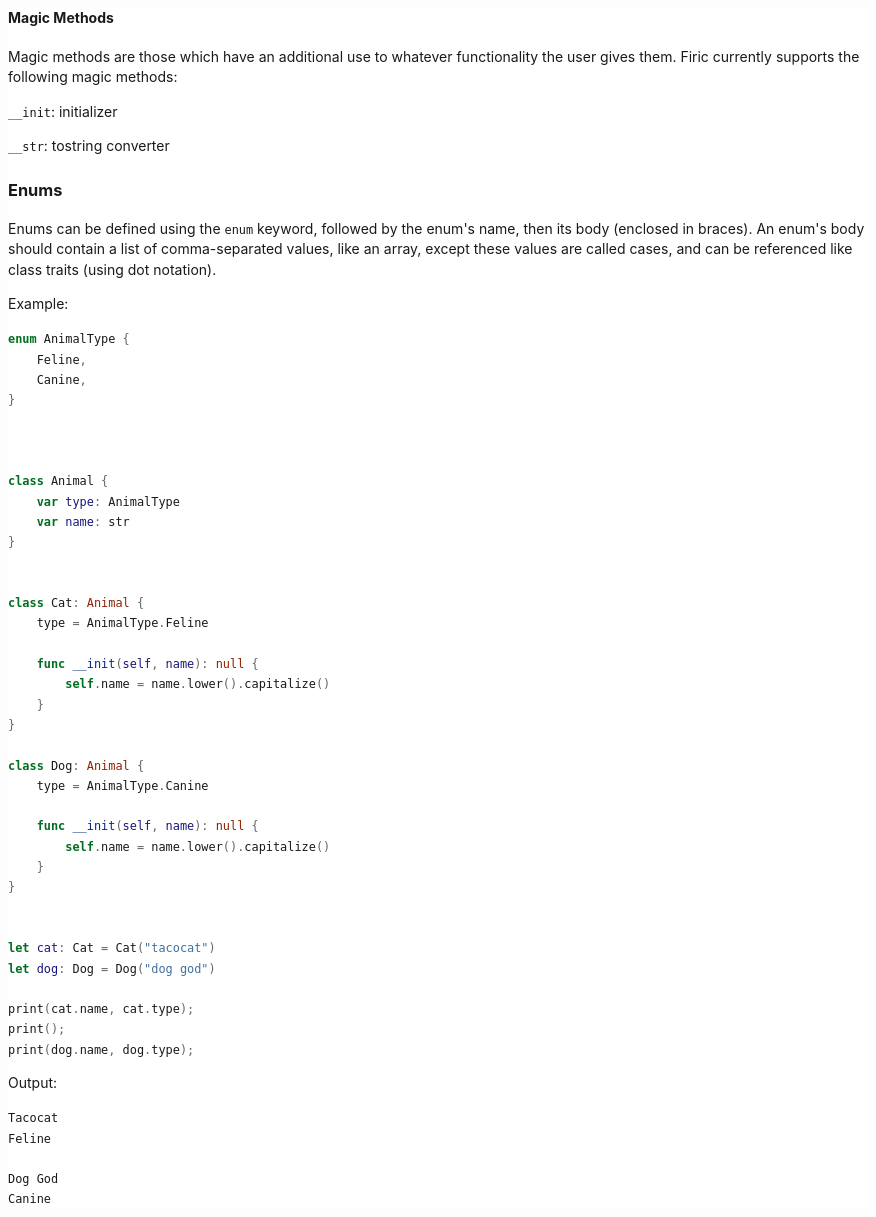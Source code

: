 #### Magic Methods

Magic methods are those which have an additional use to whatever functionality the user gives them. Firic currently supports the following magic methods:

`__init`: initializer

`__str`: tostring converter

### Enums

Enums can be defined using the `enum` keyword, followed by the enum's name, then its body (enclosed in braces). An enum's body should contain a list of comma-separated values, like an array, except these values are called cases, and can be referenced like class traits (using dot notation).

Example:
```swift
enum AnimalType {
	Feline,
	Canine,
}



class Animal {
	var type: AnimalType
	var name: str
}


class Cat: Animal {
	type = AnimalType.Feline

	func __init(self, name): null {
		self.name = name.lower().capitalize()
	}
}

class Dog: Animal {
	type = AnimalType.Canine

	func __init(self, name): null {
		self.name = name.lower().capitalize()
	}
}


let cat: Cat = Cat("tacocat")
let dog: Dog = Dog("dog god")

print(cat.name, cat.type);
print();
print(dog.name, dog.type);
```
Output:
```
Tacocat
Feline

Dog God
Canine
```
